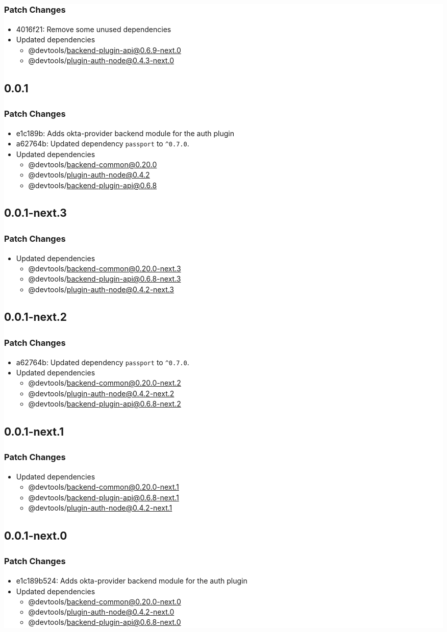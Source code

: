 ### Patch Changes

- 4016f21: Remove some unused dependencies
- Updated dependencies
  - @devtools/backend-plugin-api@0.6.9-next.0
  - @devtools/plugin-auth-node@0.4.3-next.0

## 0.0.1

### Patch Changes

- e1c189b: Adds okta-provider backend module for the auth plugin
- a62764b: Updated dependency `passport` to `^0.7.0`.
- Updated dependencies
  - @devtools/backend-common@0.20.0
  - @devtools/plugin-auth-node@0.4.2
  - @devtools/backend-plugin-api@0.6.8

## 0.0.1-next.3

### Patch Changes

- Updated dependencies
  - @devtools/backend-common@0.20.0-next.3
  - @devtools/backend-plugin-api@0.6.8-next.3
  - @devtools/plugin-auth-node@0.4.2-next.3

## 0.0.1-next.2

### Patch Changes

- a62764b: Updated dependency `passport` to `^0.7.0`.
- Updated dependencies
  - @devtools/backend-common@0.20.0-next.2
  - @devtools/plugin-auth-node@0.4.2-next.2
  - @devtools/backend-plugin-api@0.6.8-next.2

## 0.0.1-next.1

### Patch Changes

- Updated dependencies
  - @devtools/backend-common@0.20.0-next.1
  - @devtools/backend-plugin-api@0.6.8-next.1
  - @devtools/plugin-auth-node@0.4.2-next.1

## 0.0.1-next.0

### Patch Changes

- e1c189b524: Adds okta-provider backend module for the auth plugin
- Updated dependencies
  - @devtools/backend-common@0.20.0-next.0
  - @devtools/plugin-auth-node@0.4.2-next.0
  - @devtools/backend-plugin-api@0.6.8-next.0
